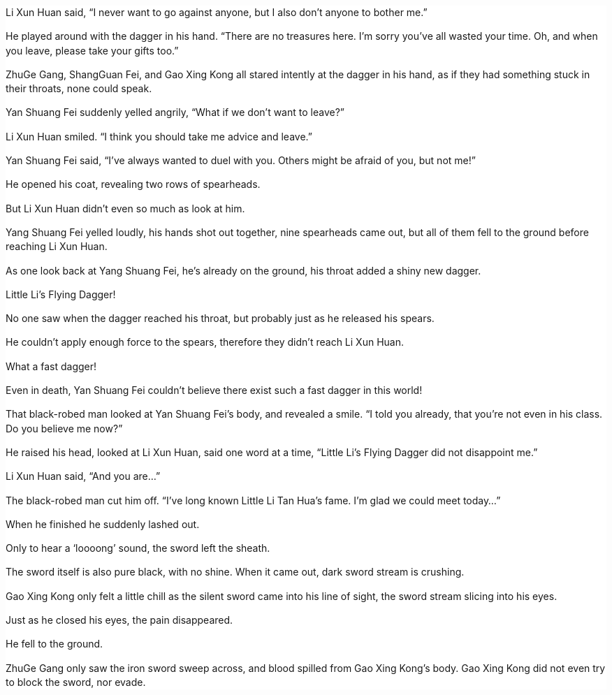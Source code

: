 Li Xun Huan said, “I never want to go against anyone, but I also don’t anyone to bother me.”

He played around with the dagger in his hand. “There are no treasures here. I’m sorry you’ve all wasted your time. Oh, and when you leave, please take your gifts too.”

ZhuGe Gang, ShangGuan Fei, and Gao Xing Kong all stared intently at the dagger in his hand, as if they had something stuck in their throats, none could speak.

Yan Shuang Fei suddenly yelled angrily, “What if we don’t want to leave?”

Li Xun Huan smiled. “I think you should take me advice and leave.”

Yan Shuang Fei said, “I’ve always wanted to duel with you. Others might be afraid of you, but not me!”

He opened his coat, revealing two rows of spearheads.

But Li Xun Huan didn’t even so much as look at him.

Yang Shuang Fei yelled loudly, his hands shot out together, nine spearheads came out, but all of them fell to the ground before reaching Li Xun Huan.

As one look back at Yang Shuang Fei, he’s already on the ground, his throat added a shiny new dagger.

Little Li’s Flying Dagger!

No one saw when the dagger reached his throat, but probably just as he released his spears.

He couldn’t apply enough force to the spears, therefore they didn’t reach Li Xun Huan.

What a fast dagger!

Even in death, Yan Shuang Fei couldn’t believe there exist such a fast dagger in this world!

That black-robed man looked at Yan Shuang Fei’s body, and revealed a smile. “I told you already, that you’re not even in his class. Do you believe me now?”

He raised his head, looked at Li Xun Huan, said one word at a time, “Little Li’s Flying Dagger did not disappoint me.”

Li Xun Huan said, “And you are…”

The black-robed man cut him off. “I’ve long known Little Li Tan Hua’s fame. I’m glad we could meet today…”

When he finished he suddenly lashed out.

Only to hear a ‘loooong’ sound, the sword left the sheath.

The sword itself is also pure black, with no shine. When it came out, dark sword stream is crushing.

Gao Xing Kong only felt a little chill as the silent sword came into his line of sight, the sword stream slicing into his eyes.

Just as he closed his eyes, the pain disappeared.

He fell to the ground.

ZhuGe Gang only saw the iron sword sweep across, and blood spilled from Gao Xing Kong’s body. Gao Xing Kong did not even try to block the sword, nor evade.
